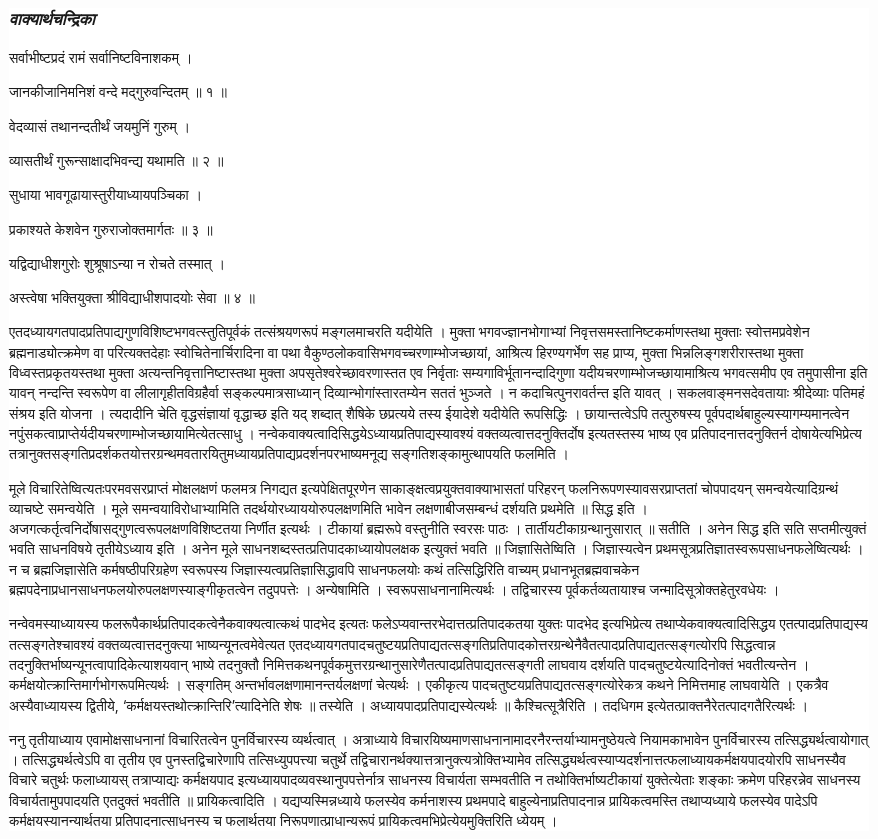 ### ***वाक्यार्थचन्द्रिका***

सर्वाभीष्टप्रदं रामं सर्वानिष्टविनाशकम् ।

जानकीजानिमनिशं वन्दे मद्गुरुवन्दितम् ॥ १ ॥

वेदव्यासं तथानन्दतीर्थं जयमुनिं गुरुम् ।

व्यासतीर्थं गुरून्साक्षादभिवन्द्य यथामति ॥ २ ॥

सुधाया भावगूढायास्तुरीयाध्यायपञ्चिका ।

प्रकाश्यते केशवेन गुरुराजोक्तमार्गतः ॥ ३ ॥

यद्विद्याधीशगुरोः शुश्रूषाऽन्या न रोचते तस्मात् ।

अस्त्वेषा भक्तियुक्ता श्रीविद्याधीशपादयोः सेवा ॥ ४ ॥

एतदध्यायगतपादप्रतिपाद्यगुणविशिष्टभगवत्स्तुतिपूर्वकं तत्संश्रयणरूपं मङ्गलमाचरति यदीयेति । मुक्ता भगवज्ज्ञानभोगाभ्यां निवृत्तसमस्तानिष्टकर्माणस्तथा मुक्ताः स्वोत्तमप्रवेशेन ब्रह्मनाड्योत्क्रमेण वा परित्यक्तदेहाः स्वोचितेनार्चिरादिना वा पथा वैकुण्ठलोकवासिभगवच्चरणाम्भोजच्छायां, आश्रित्य हिरण्यगर्भेण सह प्राप्य, मुक्ता भिन्नलिङ्गशरीरास्तथा मुक्ता विध्वस्तप्रकृतयस्तथा मुक्ता अत्यन्तनिवृत्तानिष्टास्तथा मुक्ता अपसृतेश्वरेच्छावरणास्तत एव निर्वृताः सम्यगाविर्भूतानन्दादिगुणा यदीयचरणाम्भोजच्छायामाश्रित्य भगवत्समीप एव तमुपासीना इति यावन् नन्दन्ति स्वरूपेण वा लीलागृहीतविग्रहैर्वा सङ्कल्पमात्रसाध्यान् दिव्यान्भोगांस्तारतम्येन सततं भुञ्जते । न कदाचित्पुनरावर्तन्त इति यावत् । सकलवाङ्मनसदेवतायाः श्रीदेव्याः पतिमहं संश्रय इति योजना । त्यदादीनि चेति वृद्धसंज्ञायां वृद्धाच्छ इति यद् शब्दात् शैषिके छप्रत्यये तस्य ईयादेशे यदीयेति रूपसिद्धिः । छायान्तत्वेऽपि तत्पुरुषस्य पूर्वपदार्थबाहुल्यस्यागम्यमानत्वेन नपुंसकत्वाप्राप्तेर्यदीयचरणाम्भोजच्छायामित्येतत्साधु । नन्वेकवाक्यत्वादिसिद्धयेऽध्यायप्रतिपाद्यस्यावश्यं वक्तव्यत्वात्तदनुक्तिर्दोष इत्यतस्तस्य भाष्य एव प्रतिपादनात्तदनुक्तिर्न दोषायेत्यभिप्रेत्य तत्रानुक्तसङ्गतिप्रदर्शकतयोत्तरग्रन्थमवतारयितुमध्यायप्रतिपाद्यप्रदर्शनपरभाष्यमनूद्य सङ्गतिशङ्कामुत्थापयति फलमिति ।

मूले विचारितेष्वित्यतःपरमवसरप्राप्तं मोक्षलक्षणं फलमत्र निगद्यत इत्यपेक्षितपूरणेन साकाङ्क्षत्वप्रयुक्तवाक्याभासतां परिहरन् फलनिरूपणस्यावसरप्राप्ततां चोपपादयन् समन्वयेत्यादिग्रन्थं व्याचष्टे समन्वयेति । मूले समन्वयाविरोधाभ्यामिति तदर्थयोरध्याययोरुपलक्षणमिति भावेन लक्षणाबीजसम्बन्धं दर्शयति प्रथमेति ॥ सिद्ध इति । अजगत्कर्तृत्वनिर्दोषासद्गुणत्वरूपलक्षणविशिष्टतया निर्णीत इत्यर्थः । टीकायां ब्रह्मरूपे वस्तुनीति स्वरसः पाठः । तार्तीयटीकाग्रन्थानुसारात् ॥ सतीति । अनेन सिद्ध इति सति सप्तमीत्युक्तं भवति साधनविषये तृतीयेऽध्याय इति । अनेन मूले साधनशब्दस्तत्प्रतिपादकाध्यायोपलक्षक इत्युक्तं भवति ॥ जिज्ञासितेष्विति । जिज्ञास्यत्वेन प्रथमसूत्रप्रतिज्ञातस्वरूपसाधनफलेष्वित्यर्थः । न च ब्रह्मजिज्ञासेति कर्मषष्ठीपरिग्रहेण स्वरूपस्य जिज्ञास्यत्वप्रतिज्ञासिद्धावपि साधनफलयोः कथं तत्सिद्धिरिति वाच्यम् प्रधानभूतब्रह्मवाचकेन ब्रह्मपदेनाप्रधानसाधनफलयोरुपलक्षणस्याङ्गीकृतत्वेन तदुपपत्तेः । अन्येषामिति । स्वरूपसाधनानामित्यर्थः । तद्विचारस्य पूर्वकर्तव्यतायाश्च जन्मादिसूत्रोक्तहेतुरवधेयः ।

नन्वेवमस्याध्यायस्य फलरूपैकार्थप्रतिपादकत्वेनैकवाक्यत्वात्कथं पादभेद इत्यतः फलेऽप्यवान्तरभेदात्तत्प्रतिपादकतया युक्तः पादभेद इत्यभिप्रेत्य तथाप्येकवाक्यत्वादिसिद्धय एतत्पादप्रतिपाद्यस्य तत्सङ्गतेश्चावश्यं वक्तव्यत्वात्तदनुक्त्या भाष्यन्यूनत्वमेवेत्यत एतदध्यायगतपादचतुष्टयप्रतिपाद्यतत्सङ्गतिप्रतिपादकोत्तरग्रन्थेनैवैतत्पादप्रतिपाद्यतत्सङ्गत्योरपि सिद्धत्वान्न तदनुक्तिर्भाष्यन्यूनत्वापादिकेत्याशयवान् भाष्ये तदनुक्तौ निमित्तकथनपूर्वकमुत्तरग्रन्थानुसारेणैतत्पादप्रतिपाद्यतत्सङ्गती लाघवाय दर्शयति पादचतुष्टयेत्यादिनोक्तं भवतीत्यन्तेन । कर्मक्षयोत्क्रान्तिमार्गभोगरूपमित्यर्थः । सङ्गतिम् अन्तर्भावलक्षणामानन्तर्यलक्षणां चेत्यर्थः । एकीकृत्य पादचतुष्टयप्रतिपाद्यतत्सङ्गत्योरेकत्र कथने निमित्तमाह लाघवायेति । एकत्रैव अस्यैवाध्यायस्य द्वितीये, ‘कर्मक्षयस्तथोत्क्रान्तिरि’त्यादिनेति शेषः ॥ तस्येति । अध्यायपादप्रतिपाद्यस्येत्यर्थः ॥ कैश्चित्सूत्रैरिति । तदधिगम इत्येतत्प्राक्तनैरेतत्पादगतैरित्यर्थः ।

ननु तृतीयाध्याय एवामोक्षसाधनानां विचारितत्वेन पुनर्विचारस्य व्यर्थत्वात् । अत्राध्याये विचारयिष्यमाणसाधनानामादरनैरन्तर्याभ्यामनुष्ठेयत्वे नियामकाभावेन पुनर्विचारस्य तत्सिद्ध्यर्थत्वायोगात् । तत्सिद्ध्यर्थत्वेऽपि वा तृतीय एव पुनस्तद्विचारेणापि तत्सिध्युपपत्त्या चतुर्थे तद्विचारानर्थक्यात्तत्रानुक्त्यत्रोक्तिभ्यामेव तत्सिद्ध्यर्थत्वस्याप्यदर्शनात्तत्फलाध्यायकर्मक्षयपादयोरपि साधनस्यैव विचारे चतुर्थः फलाध्यायस् तत्राप्याद्यः कर्मक्षयपाद इत्यध्यायपादव्यवस्थानुपपत्तेर्नात्र साधनस्य विचार्यता सम्भवतीति न तथोक्तिर्भाष्यटीकायां युक्तेत्येताः शङ्काः क्रमेण परिहरन्नेव साधनस्य विचार्यतामुपपादयति एतदुक्तं भवतीति ॥ प्रायिकत्वादिति । यद्यप्यस्मिन्नध्याये फलस्येव कर्मनाशस्य प्रथमपादे बाहुल्येनाप्रतिपादनान्न प्रायिकत्वमस्ति तथाप्यध्याये फलस्येव पादेऽपि कर्मक्षयस्यानन्यार्थतया प्रतिपादनात्साधनस्य च फलार्थतया निरूपणात्प्राधान्यरूपं प्रायिकत्वमभिप्रेत्येयमुक्तिरिति ध्येयम् ।

